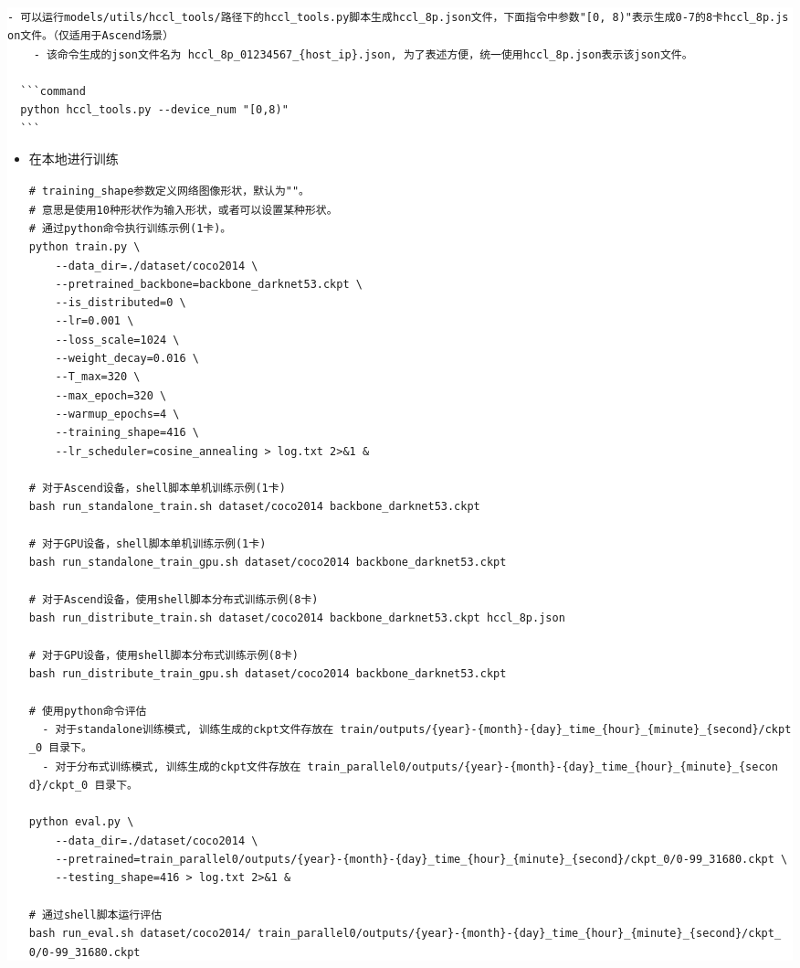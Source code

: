     - 可以运行models/utils/hccl_tools/路径下的hccl_tools.py脚本生成hccl_8p.json文件，下面指令中参数"[0, 8)"表示生成0-7的8卡hccl_8p.json文件。（仅适用于Ascend场景）
        - 该命令生成的json文件名为 hccl_8p_01234567_{host_ip}.json, 为了表述方便，统一使用hccl_8p.json表示该json文件。

      ```command
      python hccl_tools.py --device_num "[0,8)"
      ```

- 在本地进行训练

  ```constet
  # training_shape参数定义网络图像形状，默认为""。
  # 意思是使用10种形状作为输入形状，或者可以设置某种形状。
  # 通过python命令执行训练示例(1卡)。
  python train.py \
      --data_dir=./dataset/coco2014 \
      --pretrained_backbone=backbone_darknet53.ckpt \
      --is_distributed=0 \
      --lr=0.001 \
      --loss_scale=1024 \
      --weight_decay=0.016 \
      --T_max=320 \
      --max_epoch=320 \
      --warmup_epochs=4 \
      --training_shape=416 \
      --lr_scheduler=cosine_annealing > log.txt 2>&1 &

  # 对于Ascend设备，shell脚本单机训练示例(1卡)
  bash run_standalone_train.sh dataset/coco2014 backbone_darknet53.ckpt

  # 对于GPU设备，shell脚本单机训练示例(1卡)
  bash run_standalone_train_gpu.sh dataset/coco2014 backbone_darknet53.ckpt

  # 对于Ascend设备，使用shell脚本分布式训练示例(8卡)
  bash run_distribute_train.sh dataset/coco2014 backbone_darknet53.ckpt hccl_8p.json

  # 对于GPU设备，使用shell脚本分布式训练示例(8卡)
  bash run_distribute_train_gpu.sh dataset/coco2014 backbone_darknet53.ckpt

  # 使用python命令评估
    - 对于standalone训练模式, 训练生成的ckpt文件存放在 train/outputs/{year}-{month}-{day}_time_{hour}_{minute}_{second}/ckpt_0 目录下。
    - 对于分布式训练模式, 训练生成的ckpt文件存放在 train_parallel0/outputs/{year}-{month}-{day}_time_{hour}_{minute}_{second}/ckpt_0 目录下。

  python eval.py \
      --data_dir=./dataset/coco2014 \
      --pretrained=train_parallel0/outputs/{year}-{month}-{day}_time_{hour}_{minute}_{second}/ckpt_0/0-99_31680.ckpt \
      --testing_shape=416 > log.txt 2>&1 &

  # 通过shell脚本运行评估
  bash run_eval.sh dataset/coco2014/ train_parallel0/outputs/{year}-{month}-{day}_time_{hour}_{minute}_{second}/ckpt_0/0-99_31680.ckpt
  ```
